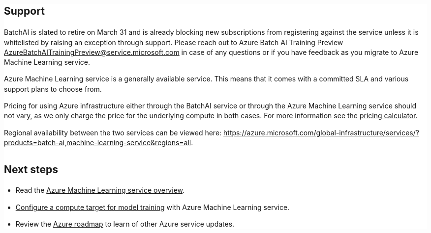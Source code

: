 ## Support

BatchAI is slated to retire on March 31 and is already blocking new subscriptions from registering against the service unless it is whitelisted by raising an exception through support.  Please reach out to Azure Batch AI Training Preview AzureBatchAITrainingPreview@service.microsoft.com in case of any questions or if you have feedback as you migrate to Azure Machine Learning service.

Azure Machine Learning service is a generally available service. This means that it comes with a committed SLA and various support plans to choose from.

Pricing for using Azure infrastructure  either through the BatchAI service or through the Azure Machine Learning service should not vary, as we only charge the price for the underlying compute in both cases. For more information see the [pricing calculator](https://azure.microsoft.com/pricing/details/machine-learning-service/).

Regional availability between the two services can be viewed here: https://azure.microsoft.com/global-infrastructure/services/?products=batch-ai,machine-learning-service&regions=all.


## Next steps

+ Read the [Azure Machine Learning service overview](../machine-learning/service/overview-what-is-azure-ml.md).

+ [Configure a compute target for model training](../machine-learning/service/how-to-set-up-training-targets.md) with Azure Machine Learning service.

+ Review the [Azure roadmap](https://azure.microsoft.com/updates/) to learn of other  Azure service updates.

